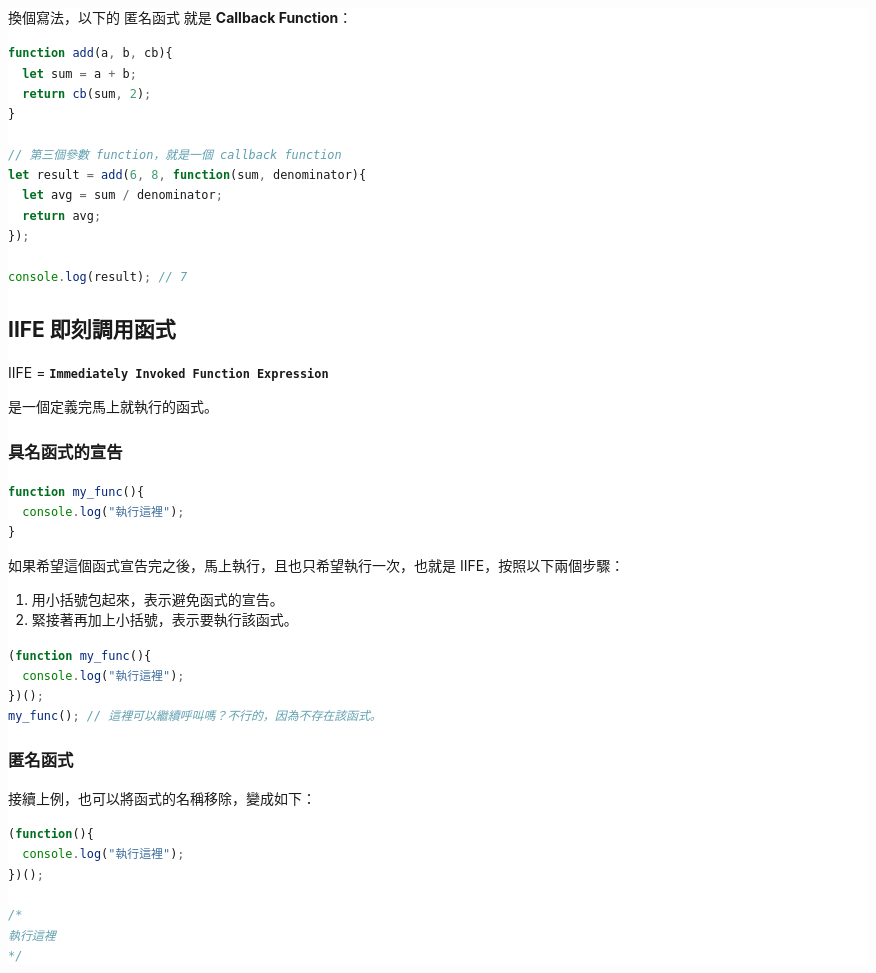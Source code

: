 換個寫法，以下的 匿名函式 就是 **Callback Function**：

```javascript
function add(a, b, cb){
  let sum = a + b;
  return cb(sum, 2);
}

// 第三個參數 function，就是一個 callback function
let result = add(6, 8, function(sum, denominator){
  let avg = sum / denominator;
  return avg;
});

console.log(result); // 7
```



## IIFE 即刻調用函式

IIFE = **`Immediately Invoked Function Expression`**

是一個定義完馬上就執行的函式。



### 具名函式的宣告

```javascript
function my_func(){
  console.log("執行這裡");
}
```

如果希望這個函式宣告完之後，馬上執行，且也只希望執行一次，也就是 IIFE，按照以下兩個步驟：

1. 用小括號包起來，表示避免函式的宣告。
2. 緊接著再加上小括號，表示要執行該函式。

```javascript
(function my_func(){
  console.log("執行這裡");
})();
my_func(); // 這裡可以繼續呼叫嗎？不行的，因為不存在該函式。
```



### 匿名函式

接續上例，也可以將函式的名稱移除，變成如下：

```javascript
(function(){
  console.log("執行這裡");
})();

/*
執行這裡
*/
```

